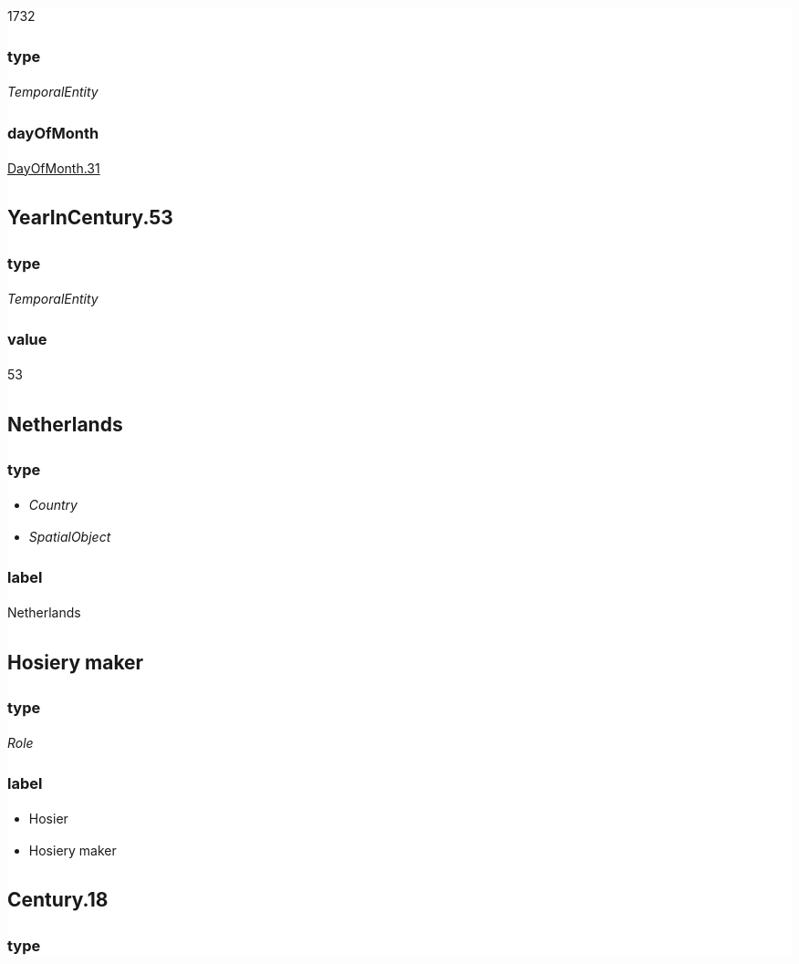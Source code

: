 
1732

### type


*TemporalEntity*

### dayOfMonth


[DayOfMonth.31](#DayOfMonth.31)

## YearInCentury.53

### type


*TemporalEntity*

### value


53

## Netherlands

### type

 - *Country*

 - *SpatialObject*

### label


Netherlands

## Hosiery maker

### type


*Role*

### label

 - Hosier

 - Hosiery maker

## Century.18

### type
